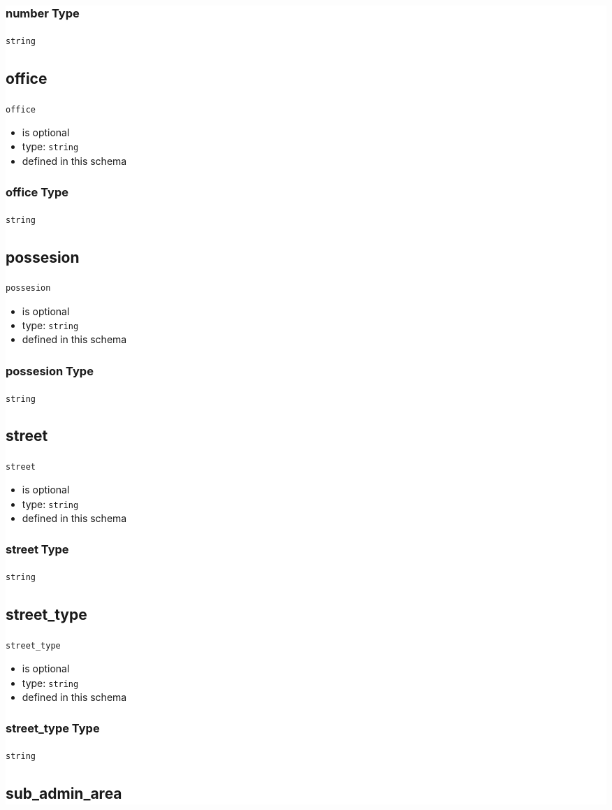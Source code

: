 ### number Type

`string`

## office

`office`

- is optional
- type: `string`
- defined in this schema

### office Type

`string`

## possesion

`possesion`

- is optional
- type: `string`
- defined in this schema

### possesion Type

`string`

## street

`street`

- is optional
- type: `string`
- defined in this schema

### street Type

`string`

## street_type

`street_type`

- is optional
- type: `string`
- defined in this schema

### street_type Type

`string`

## sub_admin_area

